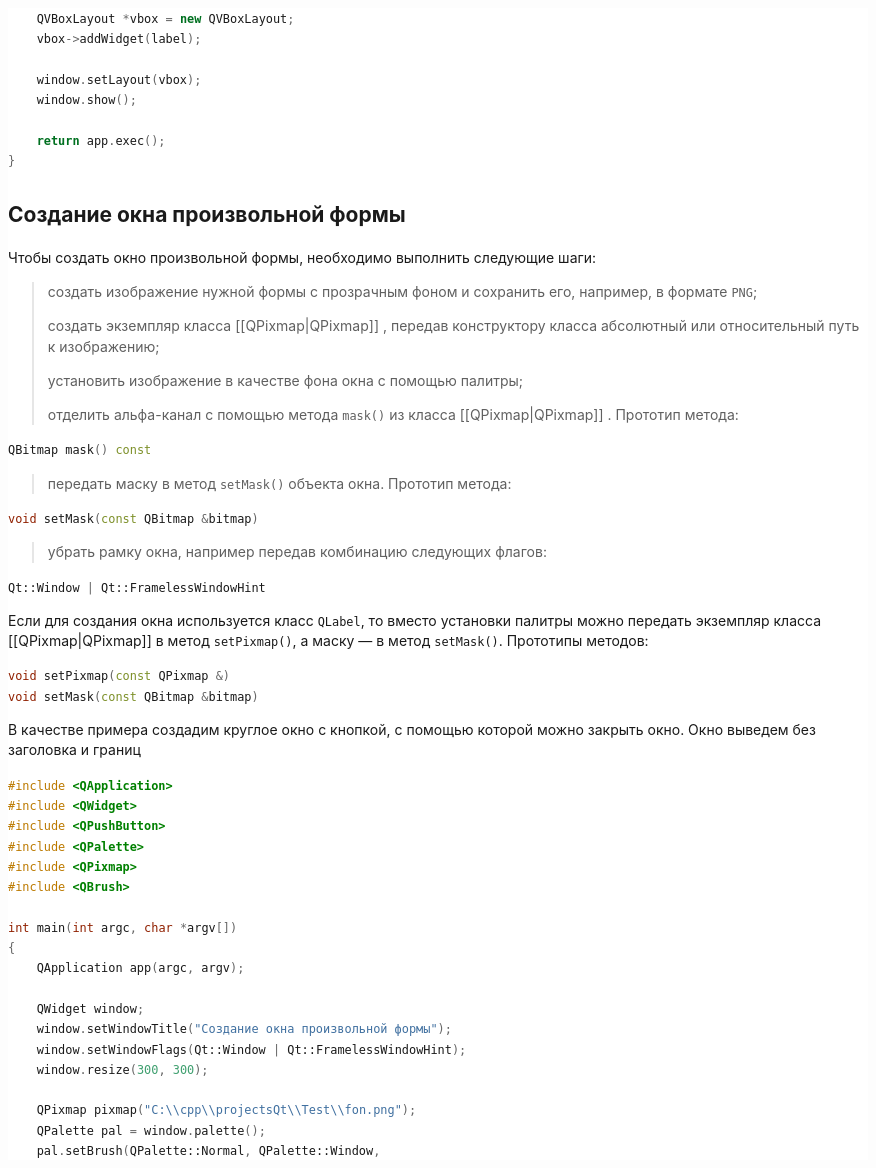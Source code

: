 ```c++
	QVBoxLayout *vbox = new QVBoxLayout;
	vbox->addWidget(label);
	
	window.setLayout(vbox);
	window.show();
	
	return app.exec();
}
```

## Создание окна произвольной формы

Чтобы создать окно произвольной формы, необходимо выполнить следующие шаги:

> создать изображение нужной формы с прозрачным фоном и сохранить его, например, в формате `PNG`;
> 
> создать экземпляр класса [[QPixmap|QPixmap]] , передав конструктору класса абсолютный или относительный путь к изображению;
> 
> установить изображение в качестве фона окна с помощью палитры;
> 
> отделить альфа-канал с помощью метода `mask()` из класса [[QPixmap|QPixmap]] . Прототип метода:
```c++
QBitmap mask() const
```

> передать маску в метод `setMask()` объекта окна. Прототип метода: 
```c++
void setMask(const QBitmap &bitmap)
```

> убрать рамку окна, например передав комбинацию следующих флагов:
```c++
Qt::Window | Qt::FramelessWindowHint
```

Если для создания окна используется класс `QLabel`, то вместо установки палитры можно передать экземпляр класса [[QPixmap|QPixmap]] в метод `setPixmap()`, а маску — в метод `setMask()`. Прототипы методов:

```c++
void setPixmap(const QPixmap &)
void setMask(const QBitmap &bitmap)
```

В качестве примера создадим круглое окно с кнопкой, с помощью которой можно закрыть окно. Окно выведем без заголовка и границ

```c++
#include <QApplication>
#include <QWidget>
#include <QPushButton>
#include <QPalette>
#include <QPixmap>
#include <QBrush>

int main(int argc, char *argv[])
{
	QApplication app(argc, argv);

	QWidget window;
	window.setWindowTitle("Создание окна произвольной формы");
	window.setWindowFlags(Qt::Window | Qt::FramelessWindowHint);
	window.resize(300, 300);
	
	QPixmap pixmap("C:\\cpp\\projectsQt\\Test\\fon.png");
	QPalette pal = window.palette();
	pal.setBrush(QPalette::Normal, QPalette::Window,
```